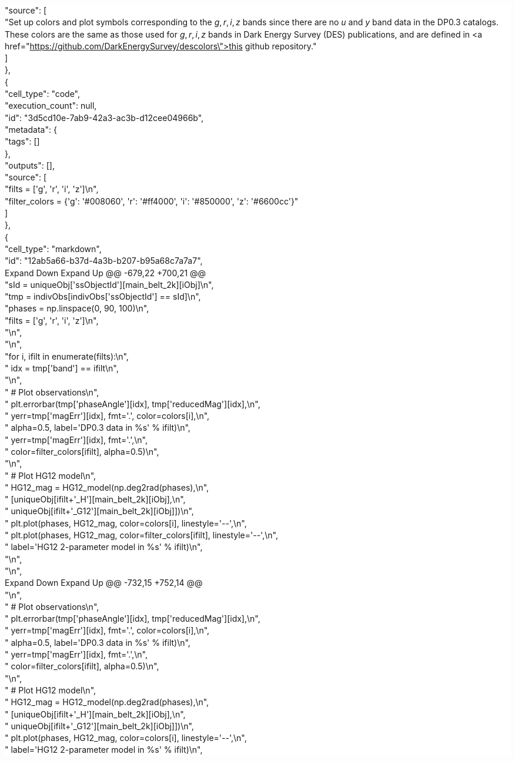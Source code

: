 "source": [  
"Set up colors and plot symbols corresponding to the $g,r,i,z$ bands since there are no $u$ and $y$ band data in the DP0.3 catalogs. These colors are the same as those used for $g,r,i,z$ bands in Dark Energy Survey (DES) publications, and are defined in <a href=\"https://github.com/DarkEnergySurvey/descolors\">this github repository</a>."  
]  
},  
{  
"cell_type": "code",  
"execution_count": null,  
"id": "3d5cd10e-7ab9-42a3-ac3b-d12cee04966b",  
"metadata": {  
"tags": []  
},  
"outputs": [],  
"source": [  
"filts = ['g', 'r', 'i', 'z']\n",  
"filter_colors = {'g': '#008060', 'r': '#ff4000', 'i': '#850000', 'z': '#6600cc'}"  
]  
},  
{  
"cell_type": "markdown",  
"id": "12ab5a66-b37d-4a3b-b207-b95a68c7a7a7",  
Expand Down Expand Up @@ -679,22 +700,21 @@  
"sId = uniqueObj['ssObjectId'][main_belt_2k][iObj]\n",  
"tmp = indivObs[indivObs['ssObjectId'] == sId]\n",  
"phases = np.linspace(0, 90, 100)\n",  
"filts = ['g', 'r', 'i', 'z']\n",  
"\n",  
"\n",  
"for i, ifilt in enumerate(filts):\n",  
" idx = tmp['band'] == ifilt\n",  
"\n",  
" # Plot observations\n",  
" plt.errorbar(tmp['phaseAngle'][idx], tmp['reducedMag'][idx],\n",  
" yerr=tmp['magErr'][idx], fmt='.', color=colors[i],\n",  
" alpha=0.5, label='DP0.3 data in %s' % ifilt)\n",  
" yerr=tmp['magErr'][idx], fmt='.',\n",  
" color=filter_colors[ifilt], alpha=0.5)\n",  
"\n",  
" # Plot HG12 model\n",  
" HG12_mag = HG12_model(np.deg2rad(phases),\n",  
" [uniqueObj[ifilt+'_H'][main_belt_2k][iObj],\n",  
" uniqueObj[ifilt+'_G12'][main_belt_2k][iObj]])\n",  
" plt.plot(phases, HG12_mag, color=colors[i], linestyle='--',\n",  
" plt.plot(phases, HG12_mag, color=filter_colors[ifilt], linestyle='--',\n",  
" label='HG12 2-parameter model in %s' % ifilt)\n",  
"\n",  
"\n",  
Expand Down Expand Up @@ -732,15 +752,14 @@  
"\n",  
" # Plot observations\n",  
" plt.errorbar(tmp['phaseAngle'][idx], tmp['reducedMag'][idx],\n",  
" yerr=tmp['magErr'][idx], fmt='.', color=colors[i],\n",  
" alpha=0.5, label='DP0.3 data in %s' % ifilt)\n",  
" yerr=tmp['magErr'][idx], fmt='.',\n",  
" color=filter_colors[ifilt], alpha=0.5)\n",  
"\n",  
" # Plot HG12 model\n",  
" HG12_mag = HG12_model(np.deg2rad(phases),\n",  
" [uniqueObj[ifilt+'_H'][main_belt_2k][iObj],\n",  
" uniqueObj[ifilt+'_G12'][main_belt_2k][iObj]])\n",  
" plt.plot(phases, HG12_mag, color=colors[i], linestyle='--',\n",  
" label='HG12 2-parameter model in %s' % ifilt)\n",  